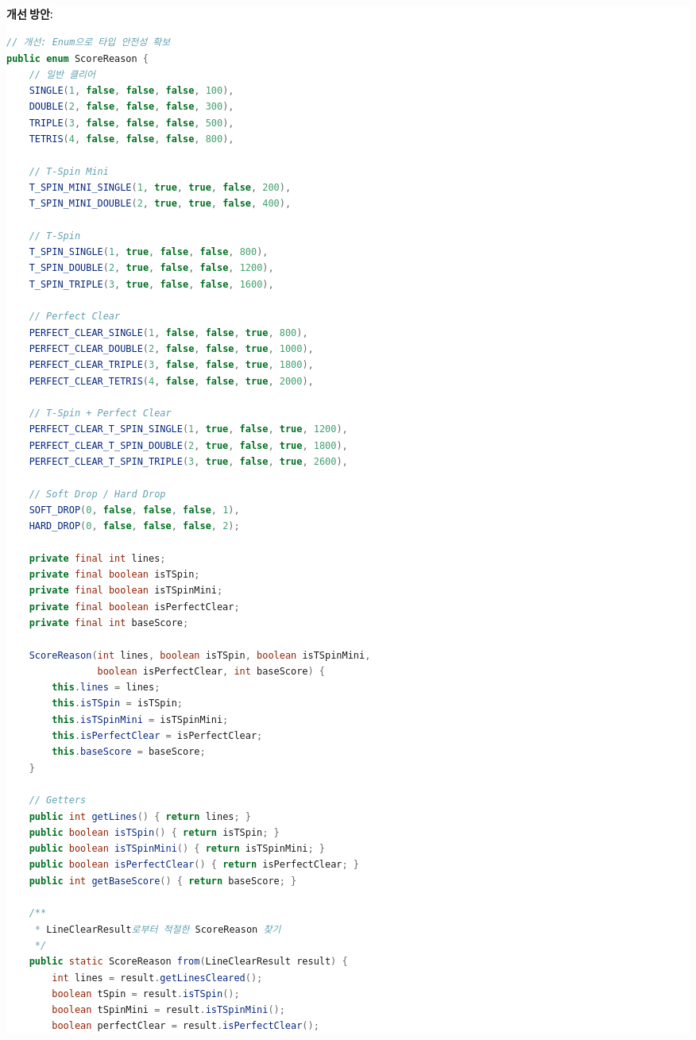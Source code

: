 **개선 방안**:
```java
// 개선: Enum으로 타입 안전성 확보
public enum ScoreReason {
    // 일반 클리어
    SINGLE(1, false, false, false, 100),
    DOUBLE(2, false, false, false, 300),
    TRIPLE(3, false, false, false, 500),
    TETRIS(4, false, false, false, 800),
    
    // T-Spin Mini
    T_SPIN_MINI_SINGLE(1, true, true, false, 200),
    T_SPIN_MINI_DOUBLE(2, true, true, false, 400),
    
    // T-Spin
    T_SPIN_SINGLE(1, true, false, false, 800),
    T_SPIN_DOUBLE(2, true, false, false, 1200),
    T_SPIN_TRIPLE(3, true, false, false, 1600),
    
    // Perfect Clear
    PERFECT_CLEAR_SINGLE(1, false, false, true, 800),
    PERFECT_CLEAR_DOUBLE(2, false, false, true, 1000),
    PERFECT_CLEAR_TRIPLE(3, false, false, true, 1800),
    PERFECT_CLEAR_TETRIS(4, false, false, true, 2000),
    
    // T-Spin + Perfect Clear
    PERFECT_CLEAR_T_SPIN_SINGLE(1, true, false, true, 1200),
    PERFECT_CLEAR_T_SPIN_DOUBLE(2, true, false, true, 1800),
    PERFECT_CLEAR_T_SPIN_TRIPLE(3, true, false, true, 2600),
    
    // Soft Drop / Hard Drop
    SOFT_DROP(0, false, false, false, 1),
    HARD_DROP(0, false, false, false, 2);
    
    private final int lines;
    private final boolean isTSpin;
    private final boolean isTSpinMini;
    private final boolean isPerfectClear;
    private final int baseScore;
    
    ScoreReason(int lines, boolean isTSpin, boolean isTSpinMini, 
                boolean isPerfectClear, int baseScore) {
        this.lines = lines;
        this.isTSpin = isTSpin;
        this.isTSpinMini = isTSpinMini;
        this.isPerfectClear = isPerfectClear;
        this.baseScore = baseScore;
    }
    
    // Getters
    public int getLines() { return lines; }
    public boolean isTSpin() { return isTSpin; }
    public boolean isTSpinMini() { return isTSpinMini; }
    public boolean isPerfectClear() { return isPerfectClear; }
    public int getBaseScore() { return baseScore; }
    
    /**
     * LineClearResult로부터 적절한 ScoreReason 찾기
     */
    public static ScoreReason from(LineClearResult result) {
        int lines = result.getLinesCleared();
        boolean tSpin = result.isTSpin();
        boolean tSpinMini = result.isTSpinMini();
        boolean perfectClear = result.isPerfectClear();
```